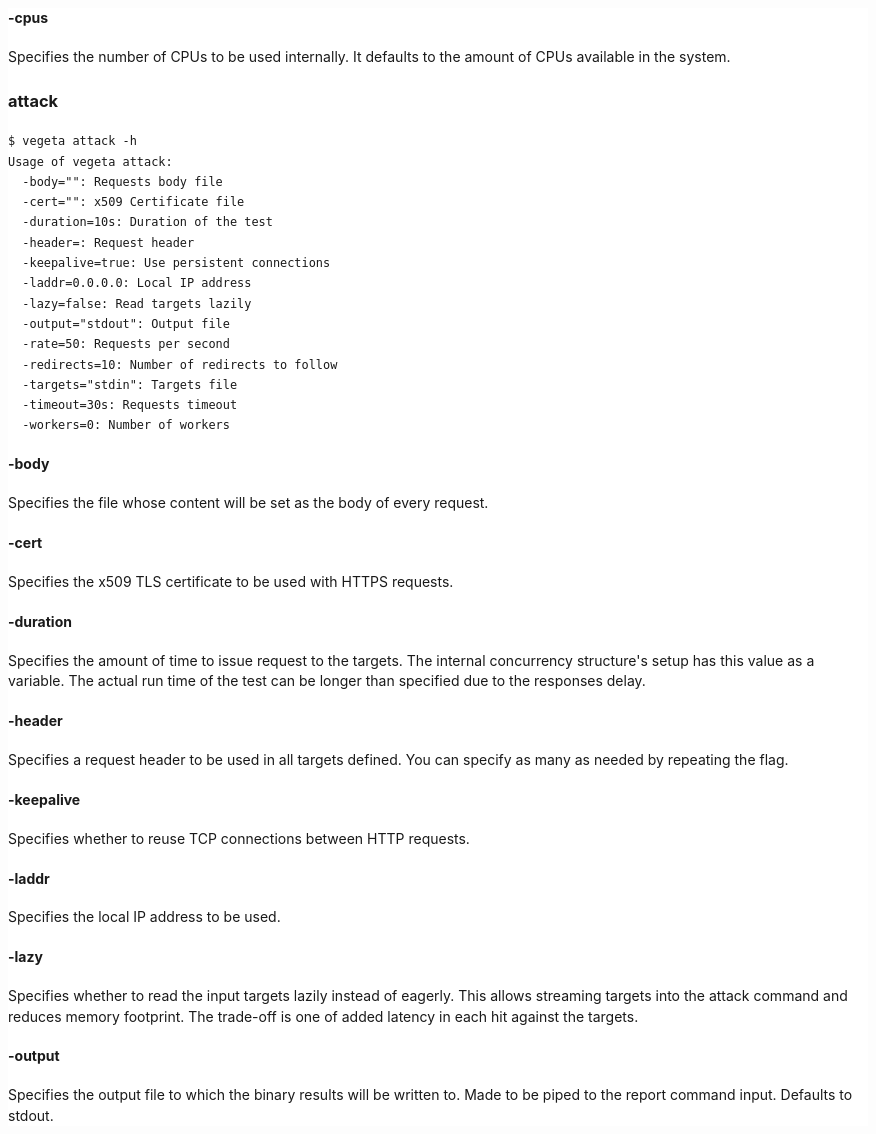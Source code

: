 #### -cpus
Specifies the number of CPUs to be used internally.
It defaults to the amount of CPUs available in the system.

### attack
```shell
$ vegeta attack -h
Usage of vegeta attack:
  -body="": Requests body file
  -cert="": x509 Certificate file
  -duration=10s: Duration of the test
  -header=: Request header
  -keepalive=true: Use persistent connections
  -laddr=0.0.0.0: Local IP address
  -lazy=false: Read targets lazily
  -output="stdout": Output file
  -rate=50: Requests per second
  -redirects=10: Number of redirects to follow
  -targets="stdin": Targets file
  -timeout=30s: Requests timeout
  -workers=0: Number of workers
```

#### -body
Specifies the file whose content will be set as the body of every request.

#### -cert
Specifies the x509 TLS certificate to be used with HTTPS requests.

#### -duration
Specifies the amount of time to issue request to the targets.
The internal concurrency structure's setup has this value as a variable.
The actual run time of the test can be longer than specified due to the
responses delay.

#### -header
Specifies a request header to be used in all targets defined.
You can specify as many as needed by repeating the flag.

#### -keepalive
Specifies whether to reuse TCP connections between HTTP requests.

#### -laddr
Specifies the local IP address to be used.

#### -lazy
Specifies whether to read the input targets lazily instead of eagerly.
This allows streaming targets into the attack command and reduces memory
footprint.
The trade-off is one of added latency in each hit against the targets.

#### -output
Specifies the output file to which the binary results will be written
to. Made to be piped to the report command input. Defaults to stdout.
